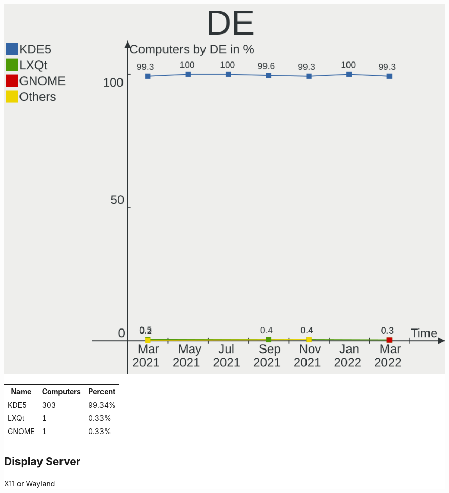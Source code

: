 ![DE](./images/line_chart/os_de.svg)

| Name  | Computers | Percent |
|-------|-----------|---------|
| KDE5  | 303       | 99.34%  |
| LXQt  | 1         | 0.33%   |
| GNOME | 1         | 0.33%   |

Display Server
--------------

X11 or Wayland
